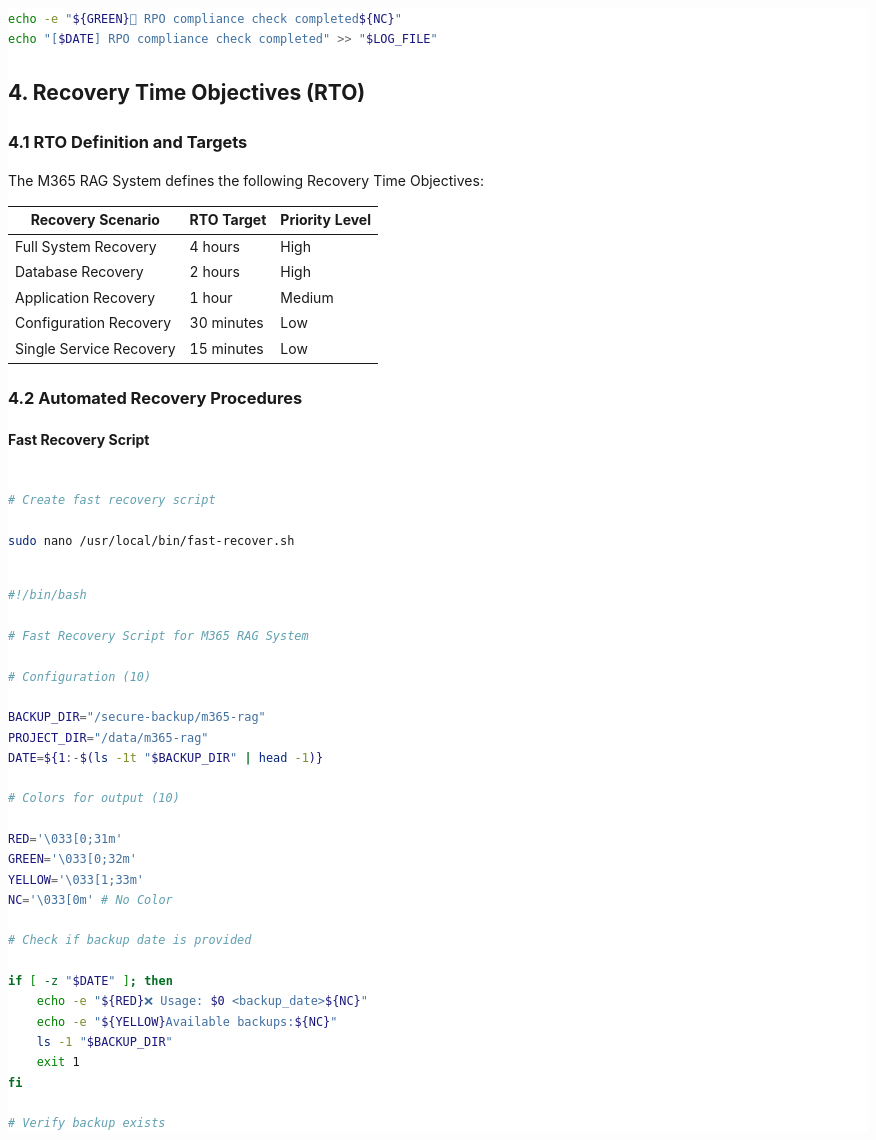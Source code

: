 ```bash
echo -e "${GREEN}🎉 RPO compliance check completed${NC}"
echo "[$DATE] RPO compliance check completed" >> "$LOG_FILE"

```

## 4. Recovery Time Objectives (RTO)

### 4.1 RTO Definition and Targets

The M365 RAG System defines the following Recovery Time Objectives:

| Recovery Scenario | RTO Target | Priority Level |
|-------------------|------------|----------------|
| Full System Recovery | 4 hours | High |
| Database Recovery | 2 hours | High |
| Application Recovery | 1 hour | Medium |
| Configuration Recovery | 30 minutes | Low |
| Single Service Recovery | 15 minutes | Low |

### 4.2 Automated Recovery Procedures

#### Fast Recovery Script

```bash

# Create fast recovery script

sudo nano /usr/local/bin/fast-recover.sh

```

```bash

#!/bin/bash

# Fast Recovery Script for M365 RAG System

# Configuration (10)

BACKUP_DIR="/secure-backup/m365-rag"
PROJECT_DIR="/data/m365-rag"
DATE=${1:-$(ls -1t "$BACKUP_DIR" | head -1)}

# Colors for output (10)

RED='\033[0;31m'
GREEN='\033[0;32m'
YELLOW='\033[1;33m'
NC='\033[0m' # No Color

# Check if backup date is provided

if [ -z "$DATE" ]; then
    echo -e "${RED}❌ Usage: $0 <backup_date>${NC}"
    echo -e "${YELLOW}Available backups:${NC}"
    ls -1 "$BACKUP_DIR"
    exit 1
fi

# Verify backup exists

```